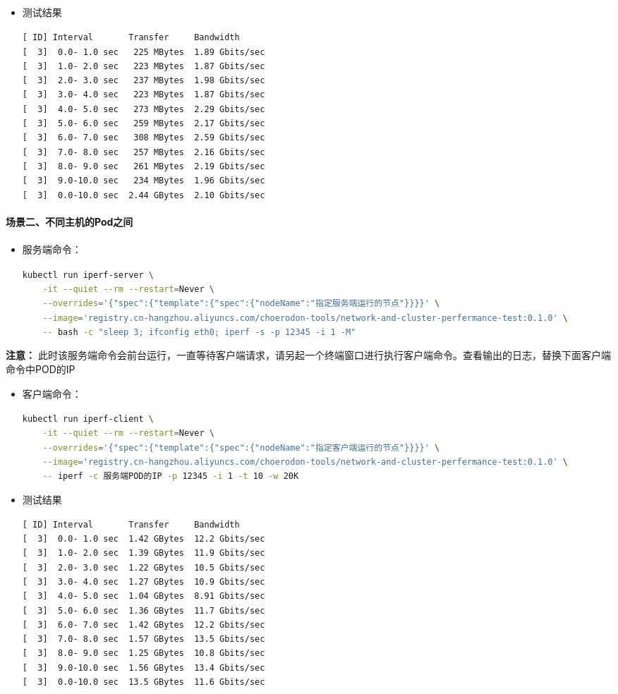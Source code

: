 - 测试结果
    ```
    [ ID] Interval       Transfer     Bandwidth
    [  3]  0.0- 1.0 sec   225 MBytes  1.89 Gbits/sec
    [  3]  1.0- 2.0 sec   223 MBytes  1.87 Gbits/sec
    [  3]  2.0- 3.0 sec   237 MBytes  1.98 Gbits/sec
    [  3]  3.0- 4.0 sec   223 MBytes  1.87 Gbits/sec
    [  3]  4.0- 5.0 sec   273 MBytes  2.29 Gbits/sec
    [  3]  5.0- 6.0 sec   259 MBytes  2.17 Gbits/sec
    [  3]  6.0- 7.0 sec   308 MBytes  2.59 Gbits/sec
    [  3]  7.0- 8.0 sec   257 MBytes  2.16 Gbits/sec
    [  3]  8.0- 9.0 sec   261 MBytes  2.19 Gbits/sec
    [  3]  9.0-10.0 sec   234 MBytes  1.96 Gbits/sec
    [  3]  0.0-10.0 sec  2.44 GBytes  2.10 Gbits/sec
    ```

#### 场景二、不同主机的Pod之间

- 服务端命令：

    ```bash
    kubectl run iperf-server \
        -it --quiet --rm --restart=Never \
        --overrides='{"spec":{"template":{"spec":{"nodeName":"指定服务端运行的节点"}}}}' \
        --image='registry.cn-hangzhou.aliyuncs.com/choerodon-tools/network-and-cluster-perfermance-test:0.1.0' \
        -- bash -c "sleep 3; ifconfig eth0; iperf -s -p 12345 -i 1 -M"
    ```

**注意：** 此时该服务端命令会前台运行，一直等待客户端请求，请另起一个终端窗口进行执行客户端命令。查看输出的日志，替换下面客户端命令中POD的IP

- 客户端命令：

    ```bash
    kubectl run iperf-client \
        -it --quiet --rm --restart=Never \
        --overrides='{"spec":{"template":{"spec":{"nodeName":"指定客户端运行的节点"}}}}' \
        --image='registry.cn-hangzhou.aliyuncs.com/choerodon-tools/network-and-cluster-perfermance-test:0.1.0' \
        -- iperf -c 服务端POD的IP -p 12345 -i 1 -t 10 -w 20K
    ```

- 测试结果
    ```
    [ ID] Interval       Transfer     Bandwidth
    [  3]  0.0- 1.0 sec  1.42 GBytes  12.2 Gbits/sec
    [  3]  1.0- 2.0 sec  1.39 GBytes  11.9 Gbits/sec
    [  3]  2.0- 3.0 sec  1.22 GBytes  10.5 Gbits/sec
    [  3]  3.0- 4.0 sec  1.27 GBytes  10.9 Gbits/sec
    [  3]  4.0- 5.0 sec  1.04 GBytes  8.91 Gbits/sec
    [  3]  5.0- 6.0 sec  1.36 GBytes  11.7 Gbits/sec
    [  3]  6.0- 7.0 sec  1.42 GBytes  12.2 Gbits/sec
    [  3]  7.0- 8.0 sec  1.57 GBytes  13.5 Gbits/sec
    [  3]  8.0- 9.0 sec  1.25 GBytes  10.8 Gbits/sec
    [  3]  9.0-10.0 sec  1.56 GBytes  13.4 Gbits/sec
    [  3]  0.0-10.0 sec  13.5 GBytes  11.6 Gbits/sec
    ```
